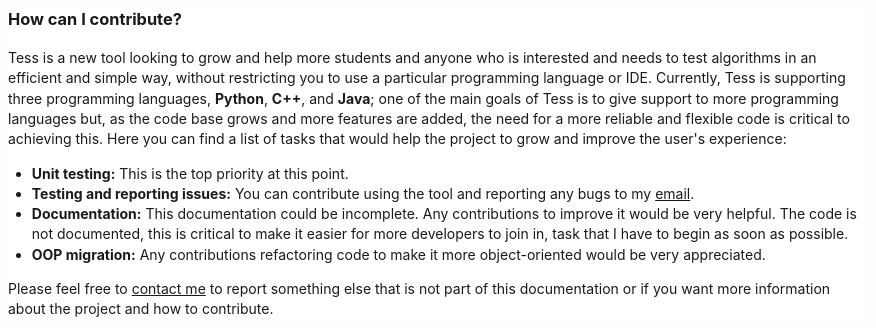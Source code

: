 ### How can I contribute?
Tess is a new tool looking to grow and help more students and anyone who is 
interested and needs to test algorithms in an efficient and simple way, without 
restricting you to use a particular programming language or IDE. Currently, Tess 
is supporting three programming languages, **Python**, **C++**, and **Java**; 
one of the main goals of Tess is to give support to more programming languages 
but,  as the code base grows and more features are added, the need for a more 
reliable and flexible code is critical to achieving this. Here you can find a 
list of tasks that would help the project to grow and improve the user's 
experience:

* **Unit testing:** This is the top priority at this point.
* **Testing and reporting issues:** You can contribute using the tool and 
reporting any bugs to my [email](mailto:andressbox90@gmail.com).
* **Documentation:** This documentation could be incomplete. Any contributions
to improve it would be very helpful. The code is not documented, this is 
critical to make it easier for more developers to join in, task that I have to
begin as soon as possible.
* **OOP migration:** Any contributions refactoring code to make it more 
object-oriented would be very appreciated. 

Please feel free to [contact me](mailto:andressbox90@gmail.com) to report 
something else that is not part of this documentation or if you want more 
information about the project and how to contribute.